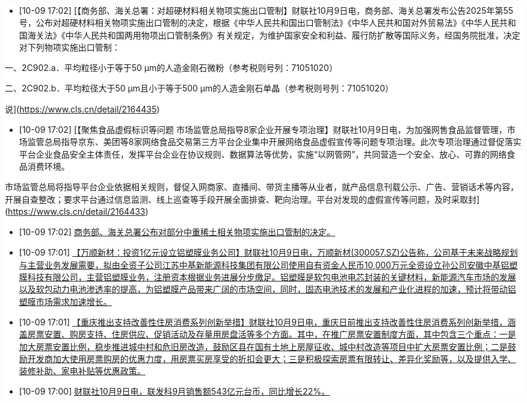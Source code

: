   - [10-09 17:02] [【商务部、海关总署：对超硬材料相关物项实施出口管制】财联社10月9日电，商务部、海关总署发布公告2025年第55号，公布对超硬材料相关物项实施出口管制的决定，根据《中华人民共和国出口管制法》《中华人民共和国对外贸易法》《中华人民共和国海关法》《中华人民共和国两用物项出口管制条例》有关规定，为维护国家安全和利益、履行防扩散等国际义务，经国务院批准，决定对下列物项实施出口管制：

一、2C902.a．平均粒径小于等于50 μm的人造金刚石微粉（参考税则号列：71051020）

二、2C902.b．平均粒径大于50 μm且小于等于500 μm的人造金刚石单晶（参考税则号列：71051020）

说](https://www.cls.cn/detail/2164435)

  - [10-09 17:02] [【聚焦食品虚假标识等问题 市场监管总局指导8家企业开展专项治理】财联社10月9日电，为加强网售食品监督管理，市场监管总局指导京东、美团等8家网络食品交易第三方平台企业集中开展网络食品虚假宣传等问题专项治理。此次专项治理通过督促落实平台企业食品安全主体责任，发挥平台企业在协议规则、数据算法等优势，实施“以网管网”，共同营造一个安全、放心、可靠的网络食品消费环境。

市场监管总局将指导平台企业依据相关规则，督促入网商家、直播间、带货主播等从业者，就产品信息刊载公示、广告、营销话术等内容，开展自查整改；要求平台通过信息监测、线上巡查等手段开展全面排查、靶向治理。平台对发现的虚假宣传等问题，及时采取封](https://www.cls.cn/detail/2164433)

  - [10-09 17:02] [商务部、海关总署公布对部分中重稀土相关物项实施出口管制的决定。](https://www.cls.cn/detail/2164434)

  - [10-09 17:01] [【万顺新材：投资1亿元设立铝塑膜业务公司】财联社10月9日电，万顺新材(300057.SZ)公告称，公司基于未来战略规划与主营业务发展需要，拟由全资子公司江苏中基新能源科技集团有限公司使用自有资金人民币10,000万元全资设立孙公司安徽中基铝塑膜科技有限公司，主营铝塑膜业务，注册资本根据业务进展分步缴足。铝塑膜是软包电池电芯封装的关键材料，新能源汽车市场的发展以及软包动力电池渗透率的提高，为铝塑膜产品带来广阔的市场空间，同时，固态电池技术的发展和产业化进程的加速，预计将带动铝塑膜市场需求加速增长。](https://www.cls.cn/detail/2164430)

  - [10-09 17:01] [【重庆推出支持改善性住房消费系列创新举措】财联社10月9日电，重庆日前推出支持改善性住房消费系列创新举措，涵盖房票安置、购房支持、住房供应、促销活动及存量用房盘活等多个方面。其中，在推广房票安置制度方面，其中包含三个重点：一是加大房票安置比例，稳步推进城中村和危旧房改造，鼓励区县在国有土地上房屋征收、城中村改造等项目中扩大房票安置比例；二是鼓励开发商加大使用房票购房的优惠力度，用房票买房享受的折扣会更大；三是积极探索房票有限转让、差异化奖励等，以及提供入学、装修补助、家电补贴等优惠政策。](https://www.cls.cn/detail/2164423)

  - [10-09 17:00] [财联社10月9日电，联发科9月销售额543亿元台币，同比增长22%。](https://www.cls.cn/detail/2164429)

